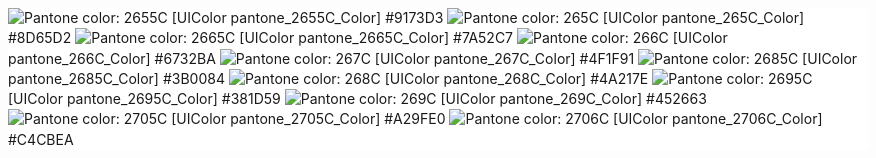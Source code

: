 </tr>
<tr>
<td><img src="https://raw.github.com//mihaelamj/uicolor-pantone/master/images/pantone_Color_2655C.png" width="150" height="50" alt="Pantone color: 2655C" /></td>
<td>[UIColor pantone_2655C_Color]</td>
<td>#9173D3</td>
</tr>
<tr>
<td><img src="https://raw.github.com//mihaelamj/uicolor-pantone/master/images/pantone_Color_265C.png" width="150" height="50" alt="Pantone color: 265C" /></td>
<td>[UIColor pantone_265C_Color]</td>
<td>#8D65D2</td>
</tr>
<tr>
<td><img src="https://raw.github.com//mihaelamj/uicolor-pantone/master/images/pantone_Color_2665C.png" width="150" height="50" alt="Pantone color: 2665C" /></td>
<td>[UIColor pantone_2665C_Color]</td>
<td>#7A52C7</td>
</tr>
<tr>
<td><img src="https://raw.github.com//mihaelamj/uicolor-pantone/master/images/pantone_Color_266C.png" width="150" height="50" alt="Pantone color: 266C" /></td>
<td>[UIColor pantone_266C_Color]</td>
<td>#6732BA</td>
</tr>
<tr>
<td><img src="https://raw.github.com//mihaelamj/uicolor-pantone/master/images/pantone_Color_267C.png" width="150" height="50" alt="Pantone color: 267C" /></td>
<td>[UIColor pantone_267C_Color]</td>
<td>#4F1F91</td>
</tr>
<tr>
<td><img src="https://raw.github.com//mihaelamj/uicolor-pantone/master/images/pantone_Color_2685C.png" width="150" height="50" alt="Pantone color: 2685C" /></td>
<td>[UIColor pantone_2685C_Color]</td>
<td>#3B0084</td>
</tr>
<tr>
<td><img src="https://raw.github.com//mihaelamj/uicolor-pantone/master/images/pantone_Color_268C.png" width="150" height="50" alt="Pantone color: 268C" /></td>
<td>[UIColor pantone_268C_Color]</td>
<td>#4A217E</td>
</tr>
<tr>
<td><img src="https://raw.github.com//mihaelamj/uicolor-pantone/master/images/pantone_Color_2695C.png" width="150" height="50" alt="Pantone color: 2695C" /></td>
<td>[UIColor pantone_2695C_Color]</td>
<td>#381D59</td>
</tr>
<tr>
<td><img src="https://raw.github.com//mihaelamj/uicolor-pantone/master/images/pantone_Color_269C.png" width="150" height="50" alt="Pantone color: 269C" /></td>
<td>[UIColor pantone_269C_Color]</td>
<td>#452663</td>
</tr>
<tr>
<td><img src="https://raw.github.com//mihaelamj/uicolor-pantone/master/images/pantone_Color_2705C.png" width="150" height="50" alt="Pantone color: 2705C" /></td>
<td>[UIColor pantone_2705C_Color]</td>
<td>#A29FE0</td>
</tr>
<tr>
<td><img src="https://raw.github.com//mihaelamj/uicolor-pantone/master/images/pantone_Color_2706C.png" width="150" height="50" alt="Pantone color: 2706C" /></td>
<td>[UIColor pantone_2706C_Color]</td>
<td>#C4CBEA</td>
</tr>
<tr>